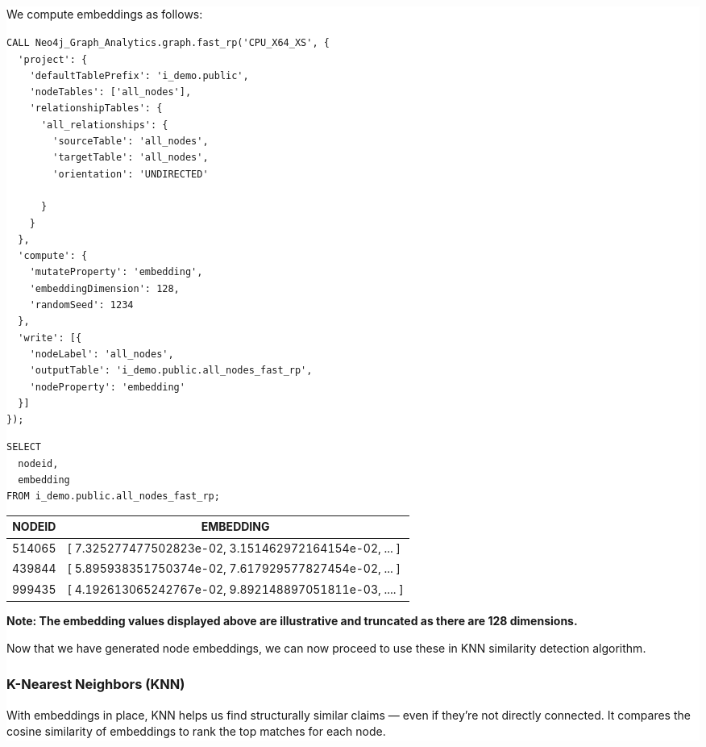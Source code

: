 We compute embeddings as follows:


```
CALL Neo4j_Graph_Analytics.graph.fast_rp('CPU_X64_XS', {
  'project': {
    'defaultTablePrefix': 'i_demo.public',
    'nodeTables': ['all_nodes'],
    'relationshipTables': {
      'all_relationships': {
        'sourceTable': 'all_nodes',
        'targetTable': 'all_nodes',
        'orientation': 'UNDIRECTED'

      }
    }
  },
  'compute': {
    'mutateProperty': 'embedding',
    'embeddingDimension': 128,
    'randomSeed': 1234
  },
  'write': [{
    'nodeLabel': 'all_nodes',
    'outputTable': 'i_demo.public.all_nodes_fast_rp',
    'nodeProperty': 'embedding'
  }]
});
```

```
SELECT
  nodeid,
  embedding
FROM i_demo.public.all_nodes_fast_rp;
```
| NODEID | EMBEDDING                                                  |
| ------ | ---------------------------------------------------------- |
| 514065 | [   7.325277477502823e-02,   3.151462972164154e-02, ... ]  |
| 439844 | [   5.895938351750374e-02,   7.617929577827454e-02, ... ]  |
| 999435 | [   4.192613065242767e-02,   9.892148897051811e-03, .... ] |

**Note: The embedding values displayed above are illustrative and truncated as there are 128 dimensions.**

Now that we have generated node embeddings, we can now proceed to use these in KNN similarity detection algorithm.

### K-Nearest Neighbors (KNN)

With embeddings in place, KNN helps us find structurally similar claims — even if they’re not directly connected. It compares the cosine similarity of embeddings to rank the top matches for each node.
